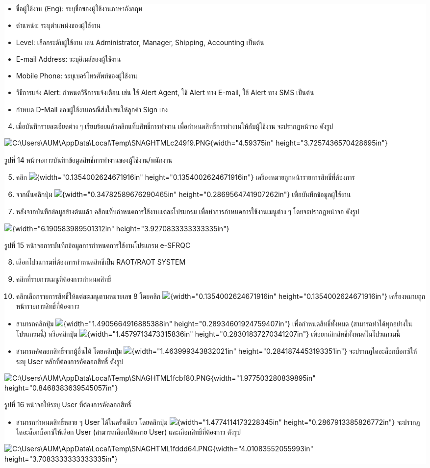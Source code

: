 -   ชื่อผู้ใช้งาน (Eng): ระบุชื่อของผู้ใช้งานภาษาอังกฤษ

-   ตำแหน่ง: ระบุตำแหน่งของผู้ใช้งาน

-   Level: เลือกระดับผู้ใช้งาน เช่น Administrator, Manager, Shipping, Accounting เป็นต้น

-   E-mail Address: ระบุอีเมล์ของผู้ใช้งาน

-   Mobile Phone: ระบุเบอร์โทรศัพท์ของผู้ใช้งาน

-   วิธีการแจ้ง Alert: กำหนดวิธีการแจ้งเตือน เช่น ใช้ Alert Agent, ใช้ Alert ทาง E-mail, ใช้ Alert ทาง SMS เป็นต้น

-   กำหนด D-Mail ของผู้ใช้งานกรณีส่งใบขนให้ลูกค้า Sign เอง

4)  เมื่อบันทึกรายละเอียดต่าง ๆ เรียบร้อยแล้วคลิกแท็บสิทธิ์การทำงาน เพื่อกำหนดสิทธิ์การทำงานให้กับผู้ใช้งาน จะปรากฏหน้าจอ ดังรูป

![C:\\Users\\AUM\\AppData\\Local\\Temp\\SNAGHTMLc249f9.PNG](media/image45.png){width="4.59375in" height="3.7257436570428695in"}

รูปที่ 14 หน้าจอการบันทึกข้อมูลสิทธิ์การทำงานของผู้ใช้งาน/พนักงาน

5)  คลิก ![](media/image42.png){width="0.1354002624671916in" height="0.1354002624671916in"} เครื่องหมายถูกหน้ารายการสิทธิ์ที่ต้องการ

6)  จากนั้นคลิกปุ่ม ![](media/image29.png){width="0.34782589676290465in" height="0.2869564741907262in"} เพื่อบันทึกข้อมูลผู้ใช้งาน

7)  หลังจากบันทึกข้อมูลข้างต้นแล้ว คลิกแท็บกำหนดการใช้งานแต่ละโปรแกรม เพื่อทำการกำหนดการใช้งานเมนูต่าง ๆ โดยจะปรากฏหน้าจอ ดังรูป

![](media/image46.png){width="6.190583989501312in" height="3.9270833333333335in"}

รูปที่ 15 หน้าจอการบันทึกข้อมูลการกำหนดการใช้งานโปรแกรม e-SFRQC

8)  เลือกโปรแกรมที่ต้องการกำหนดสิทธิ์เป็น RAOT/RAOT SYSTEM

9)  คลิกที่รายการเมนูที่ต้องการกำหนดสิทธิ์

10) คลิกเลือกรายการสิทธิ์ให้แต่ละเมนูตามหมายเลข 8 โดยคลิก ![](media/image42.png){width="0.1354002624671916in" height="0.1354002624671916in"} เครื่องหมายถูกหน้ารายการสิทธิ์ที่ต้องการ

-   สามารถคลิกปุ่ม ![](media/image47.png){width="1.4905664916885388in" height="0.28934601924759407in"} เพื่อกำหนดสิทธิ์ทั้งหมด (สามารถทำได้ทุกอย่างในโปรแกรมนี้) หรือคลิกปุ่ม ![](media/image48.png){width="1.4579713473315836in" height="0.28301837270341207in"} เพื่อยกเลิกสิทธิ์ทั้งหมดในโปรแกรมนี้

-   สามารถคัดลอกสิทธิ์จากผู้อื่นได้ โดยคลิกปุ่ม ![](media/image49.png){width="1.463999343832021in" height="0.2841874453193351in"} จะปรากฏไดอะล็อกบ็อกซ์ให้ระบุ User หลักที่ต้องการคัดลอกสิทธิ์ ดังรูป

![C:\\Users\\AUM\\AppData\\Local\\Temp\\SNAGHTML1fcbf80.PNG](media/image50.png){width="1.977503280839895in" height="0.8468383639545057in"}

รูปที่ 16 หน้าจอให้ระบุ User ที่ต้องการคัดลอกสิทธิ์

-   สามารถกำหนดสิทธิ์หลาย ๆ User ได้ในครั้งเดียว โดยคลิกปุ่ม ![](media/image51.png){width="1.4774114173228345in" height="0.2867913385826772in"} จะปรากฏไดอะล็อกบ็อกซ์ให้เลือก User (สามารถเลือกได้หลาย User) และเลือกสิทธิ์ที่ต้องการ ดังรูป

![C:\\Users\\AUM\\AppData\\Local\\Temp\\SNAGHTML1fddd64.PNG](media/image52.png){width="4.01083552055993in" height="3.7083333333333335in"}
